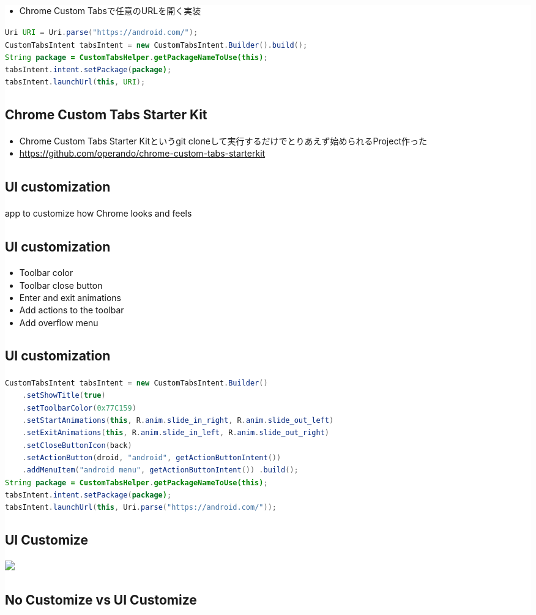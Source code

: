 * Chrome Custom Tabsで任意のURLを開く実装

```java
Uri URI = Uri.parse("https://android.com/");
CustomTabsIntent tabsIntent = new CustomTabsIntent.Builder().build();
String package = CustomTabsHelper.getPackageNameToUse(this);
tabsIntent.intent.setPackage(package);
tabsIntent.launchUrl(this, URI);
```

## Chrome Custom Tabs Starter Kit

* Chrome Custom Tabs Starter Kitというgit cloneして実行するだけでとりあえず始められるProject作った
* https://github.com/operando/chrome-custom-tabs-starterkit


## UI customization

app to customize how Chrome looks and feels

## UI customization
* Toolbar color
* Toolbar close button
* Enter and exit animations
* Add actions to the toolbar
* Add overﬂow menu


## UI customization

```java
CustomTabsIntent tabsIntent = new CustomTabsIntent.Builder()
    .setShowTitle(true)
    .setToolbarColor(0x77C159)
    .setStartAnimations(this, R.anim.slide_in_right, R.anim.slide_out_left)
    .setExitAnimations(this, R.anim.slide_in_left, R.anim.slide_out_right)
    .setCloseButtonIcon(back)
    .setActionButton(droid, "android", getActionButtonIntent())
    .addMenuItem("android menu", getActionButtonIntent()) .build();
String package = CustomTabsHelper.getPackageNameToUse(this);
tabsIntent.intent.setPackage(package);
tabsIntent.launchUrl(this, Uri.parse("https://android.com/"));
```


## UI Customize

<img src="./images/hammerheadMMB29Qshinobu02202016162130.gif" height="400" />

## No Customize vs UI Customize
